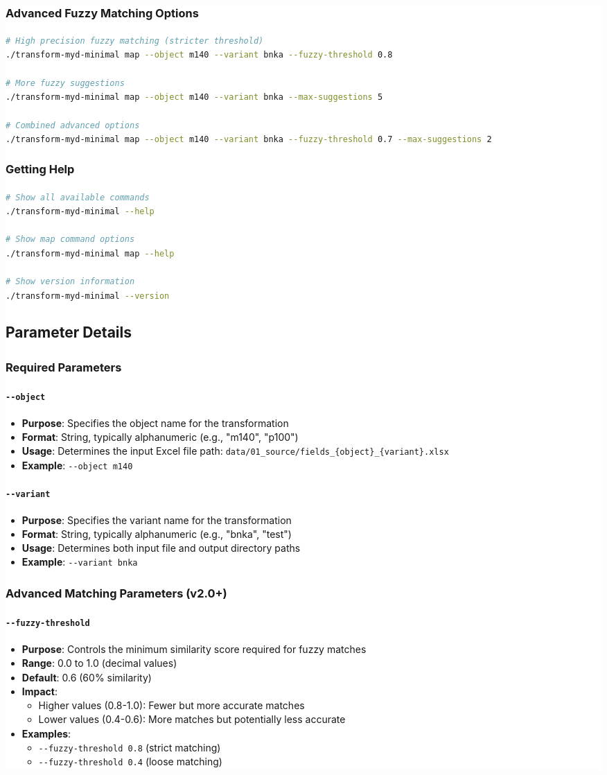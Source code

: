 ### Advanced Fuzzy Matching Options
```bash
# High precision fuzzy matching (stricter threshold)
./transform-myd-minimal map --object m140 --variant bnka --fuzzy-threshold 0.8

# More fuzzy suggestions
./transform-myd-minimal map --object m140 --variant bnka --max-suggestions 5

# Combined advanced options
./transform-myd-minimal map --object m140 --variant bnka --fuzzy-threshold 0.7 --max-suggestions 2
```

### Getting Help
```bash
# Show all available commands
./transform-myd-minimal --help

# Show map command options
./transform-myd-minimal map --help

# Show version information
./transform-myd-minimal --version
```

## Parameter Details

### Required Parameters

#### `--object`
- **Purpose**: Specifies the object name for the transformation
- **Format**: String, typically alphanumeric (e.g., "m140", "p100")
- **Usage**: Determines the input Excel file path: `data/01_source/fields_{object}_{variant}.xlsx`
- **Example**: `--object m140`

#### `--variant` 
- **Purpose**: Specifies the variant name for the transformation
- **Format**: String, typically alphanumeric (e.g., "bnka", "test")
- **Usage**: Determines both input file and output directory paths
- **Example**: `--variant bnka`

### Advanced Matching Parameters (v2.0+)

#### `--fuzzy-threshold`
- **Purpose**: Controls the minimum similarity score required for fuzzy matches
- **Range**: 0.0 to 1.0 (decimal values)
- **Default**: 0.6 (60% similarity)
- **Impact**: 
  - Higher values (0.8-1.0): Fewer but more accurate matches
  - Lower values (0.4-0.6): More matches but potentially less accurate
- **Examples**:
  - `--fuzzy-threshold 0.8` (strict matching)
  - `--fuzzy-threshold 0.4` (loose matching)
